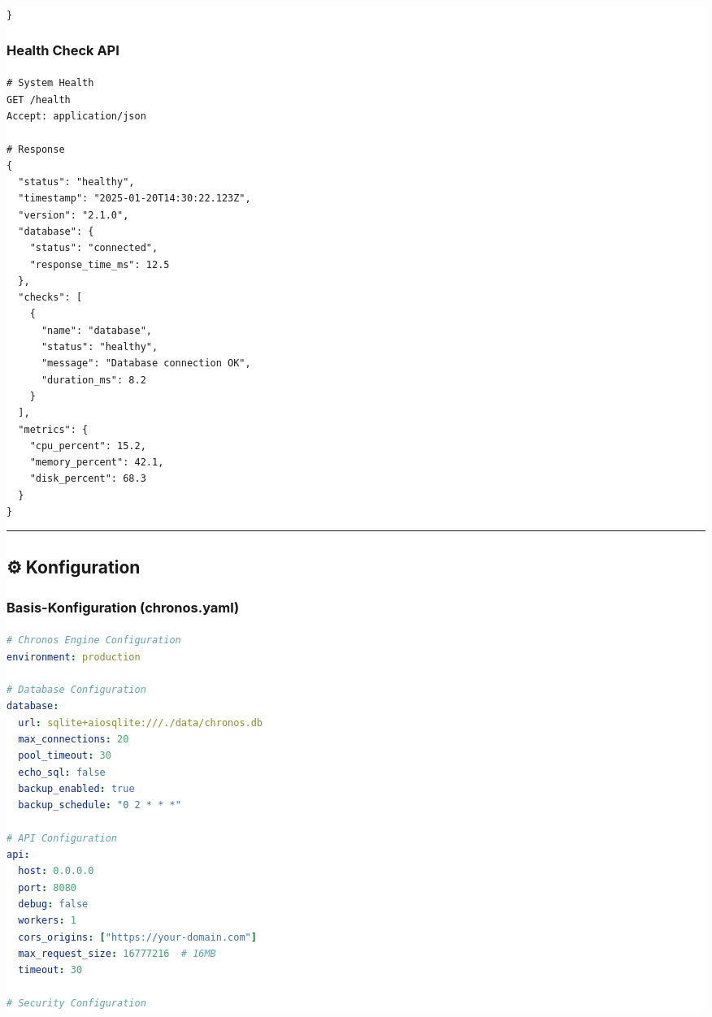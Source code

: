 ```http
}
```

### Health Check API
```http
# System Health
GET /health
Accept: application/json

# Response
{
  "status": "healthy",
  "timestamp": "2025-01-20T14:30:22.123Z",
  "version": "2.1.0",
  "database": {
    "status": "connected",
    "response_time_ms": 12.5
  },
  "checks": [
    {
      "name": "database",
      "status": "healthy",
      "message": "Database connection OK",
      "duration_ms": 8.2
    }
  ],
  "metrics": {
    "cpu_percent": 15.2,
    "memory_percent": 42.1,
    "disk_percent": 68.3
  }
}
```

---

## ⚙️ Konfiguration

### Basis-Konfiguration (chronos.yaml)
```yaml
# Chronos Engine Configuration
environment: production

# Database Configuration
database:
  url: sqlite+aiosqlite:///./data/chronos.db
  max_connections: 20
  pool_timeout: 30
  echo_sql: false
  backup_enabled: true
  backup_schedule: "0 2 * * *"

# API Configuration
api:
  host: 0.0.0.0
  port: 8080
  debug: false
  workers: 1
  cors_origins: ["https://your-domain.com"]
  max_request_size: 16777216  # 16MB
  timeout: 30

# Security Configuration
```